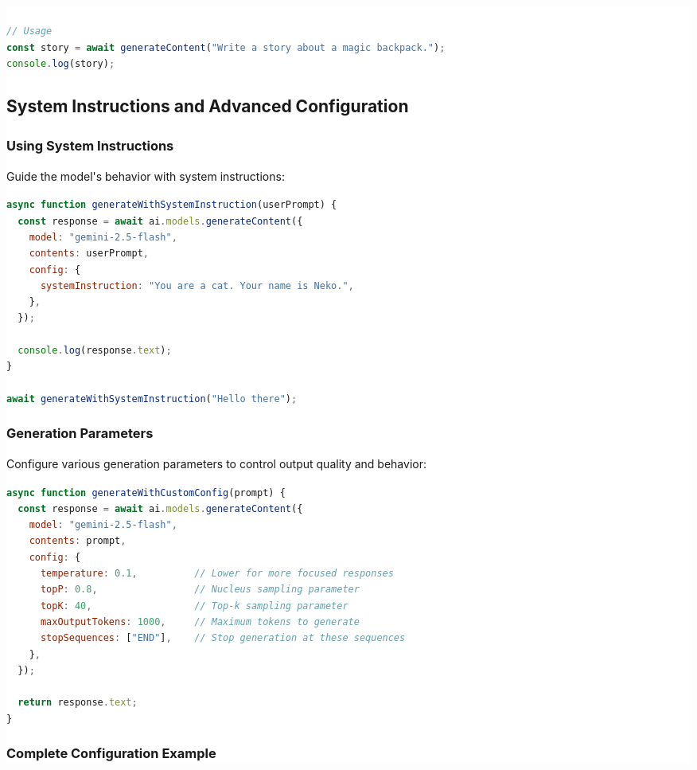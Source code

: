 ```javascript

// Usage
const story = await generateContent("Write a story about a magic backpack.");
console.log(story);
```

## System Instructions and Advanced Configuration

### Using System Instructions

Guide the model's behavior with system instructions:

```javascript
async function generateWithSystemInstruction(userPrompt) {
  const response = await ai.models.generateContent({
    model: "gemini-2.5-flash",
    contents: userPrompt,
    config: {
      systemInstruction: "You are a cat. Your name is Neko.",
    },
  });
  
  console.log(response.text);
}

await generateWithSystemInstruction("Hello there");
```

### Generation Parameters

Configure various generation parameters to control output quality and behavior:

```javascript
async function generateWithCustomConfig(prompt) {
  const response = await ai.models.generateContent({
    model: "gemini-2.5-flash",
    contents: prompt,
    config: {
      temperature: 0.1,          // Lower for more focused responses
      topP: 0.8,                 // Nucleus sampling parameter  
      topK: 40,                  // Top-k sampling parameter
      maxOutputTokens: 1000,     // Maximum tokens to generate
      stopSequences: ["END"],    // Stop generation at these sequences
    },
  });
  
  return response.text;
}
```

### Complete Configuration Example
